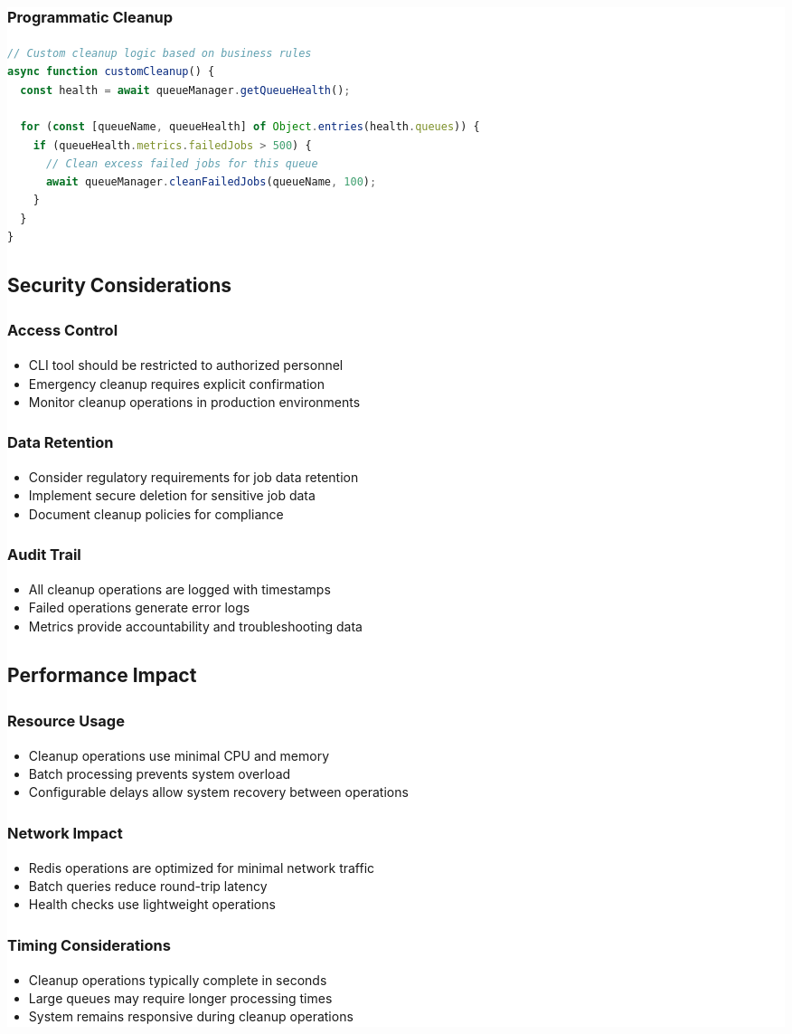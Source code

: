 ### Programmatic Cleanup
```javascript
// Custom cleanup logic based on business rules
async function customCleanup() {
  const health = await queueManager.getQueueHealth();
  
  for (const [queueName, queueHealth] of Object.entries(health.queues)) {
    if (queueHealth.metrics.failedJobs > 500) {
      // Clean excess failed jobs for this queue
      await queueManager.cleanFailedJobs(queueName, 100);
    }
  }
}
```

## Security Considerations

### Access Control
- CLI tool should be restricted to authorized personnel
- Emergency cleanup requires explicit confirmation
- Monitor cleanup operations in production environments

### Data Retention
- Consider regulatory requirements for job data retention
- Implement secure deletion for sensitive job data
- Document cleanup policies for compliance

### Audit Trail
- All cleanup operations are logged with timestamps
- Failed operations generate error logs
- Metrics provide accountability and troubleshooting data

## Performance Impact

### Resource Usage
- Cleanup operations use minimal CPU and memory
- Batch processing prevents system overload
- Configurable delays allow system recovery between operations

### Network Impact
- Redis operations are optimized for minimal network traffic
- Batch queries reduce round-trip latency
- Health checks use lightweight operations

### Timing Considerations
- Cleanup operations typically complete in seconds
- Large queues may require longer processing times
- System remains responsive during cleanup operations
